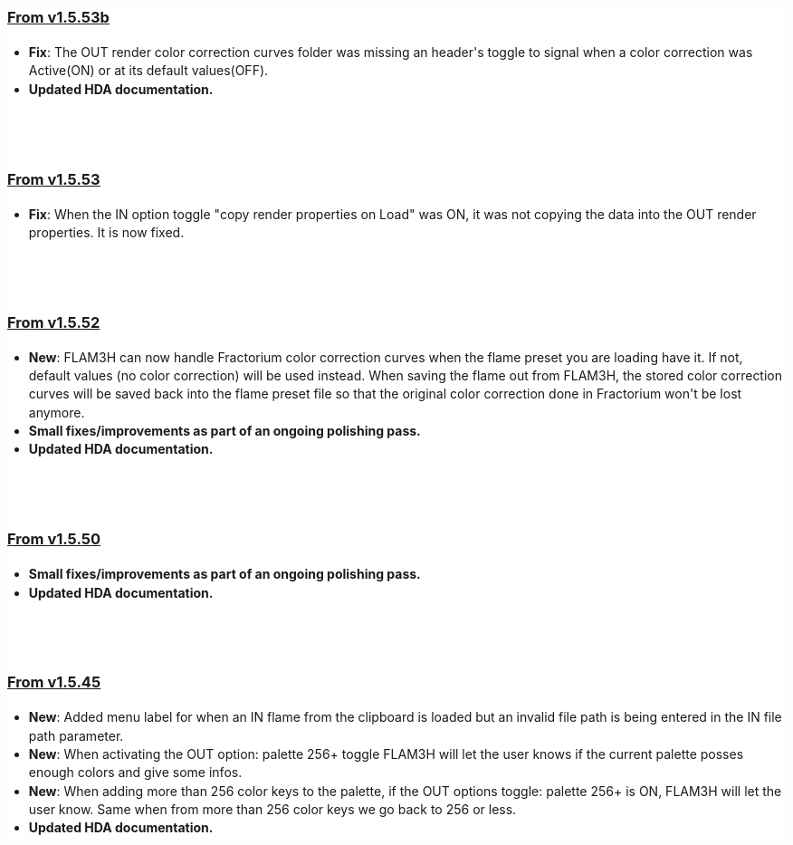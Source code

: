 
### [<ins>From v1.5.53b</ins>](https://github.com/alexnardini/FLAM3_for_SideFX_Houdini/releases/tag/v1.5.53b) ###

- **Fix**: The OUT render color correction curves folder was missing an header's toggle to signal when a color correction was Active(ON) or at its default values(OFF).
- **Updated HDA documentation.**


<br>
<br>


### [<ins>From v1.5.53</ins>](https://github.com/alexnardini/FLAM3_for_SideFX_Houdini/releases/tag/v1.5.53) ###

- **Fix**: When the IN option toggle "copy render properties on Load" was ON, it was not copying the data into the OUT render properties. It is now fixed.


<br>
<br>


### [<ins>From v1.5.52</ins>](https://github.com/alexnardini/FLAM3_for_SideFX_Houdini/releases/tag/v1.5.52) ###

- **New**: FLAM3H can now handle Fractorium color correction curves when the flame preset you are loading have it. If not, default values (no color correction) will be used instead. When saving the flame out from FLAM3H, the stored color correction curves will be saved back into the flame preset file so that the original color correction done in Fractorium won't be lost anymore.
- **Small fixes/improvements as part of an ongoing polishing pass.**
- **Updated HDA documentation.**


<br>
<br>


### [<ins>From v1.5.50</ins>](https://github.com/alexnardini/FLAM3_for_SideFX_Houdini/releases/tag/v1.5.50) ###

- **Small fixes/improvements as part of an ongoing polishing pass.**
- **Updated HDA documentation.**


<br>
<br>


### [<ins>From v1.5.45</ins>](https://github.com/alexnardini/FLAM3_for_SideFX_Houdini/releases/tag/v1.5.45) ###

- **New**: Added menu label for when an IN flame from the clipboard is loaded but an invalid file path is being entered in the IN file path parameter.
- **New**: When activating the OUT option: palette 256+ toggle FLAM3H will let the user knows if the current palette posses enough colors and give some infos.
- **New**: When adding more than 256 color keys to the palette, if the OUT options toggle: palette 256+ is ON, FLAM3H will let the user know. Same when from more than 256 color keys we go back to 256 or less.
- **Updated HDA documentation.**
